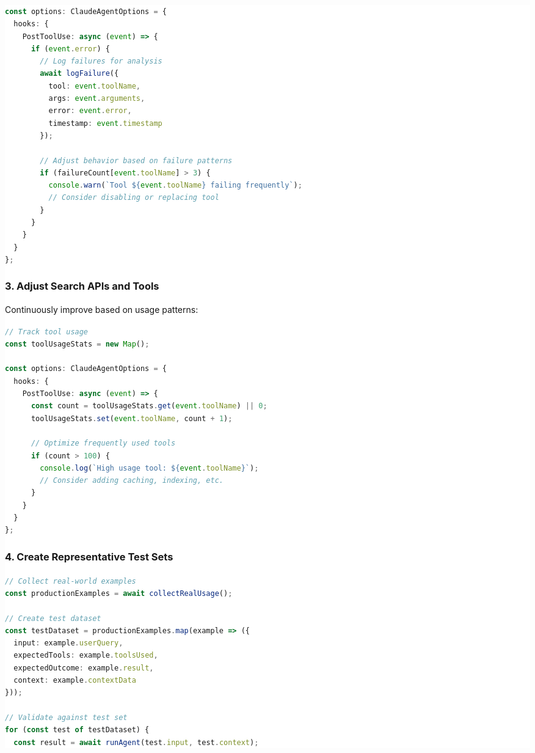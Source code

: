 ```typescript
const options: ClaudeAgentOptions = {
  hooks: {
    PostToolUse: async (event) => {
      if (event.error) {
        // Log failures for analysis
        await logFailure({
          tool: event.toolName,
          args: event.arguments,
          error: event.error,
          timestamp: event.timestamp
        });

        // Adjust behavior based on failure patterns
        if (failureCount[event.toolName] > 3) {
          console.warn(`Tool ${event.toolName} failing frequently`);
          // Consider disabling or replacing tool
        }
      }
    }
  }
};
```

### 3. Adjust Search APIs and Tools

Continuously improve based on usage patterns:

```typescript
// Track tool usage
const toolUsageStats = new Map();

const options: ClaudeAgentOptions = {
  hooks: {
    PostToolUse: async (event) => {
      const count = toolUsageStats.get(event.toolName) || 0;
      toolUsageStats.set(event.toolName, count + 1);

      // Optimize frequently used tools
      if (count > 100) {
        console.log(`High usage tool: ${event.toolName}`);
        // Consider adding caching, indexing, etc.
      }
    }
  }
};
```

### 4. Create Representative Test Sets

```typescript
// Collect real-world examples
const productionExamples = await collectRealUsage();

// Create test dataset
const testDataset = productionExamples.map(example => ({
  input: example.userQuery,
  expectedTools: example.toolsUsed,
  expectedOutcome: example.result,
  context: example.contextData
}));

// Validate against test set
for (const test of testDataset) {
  const result = await runAgent(test.input, test.context);
```